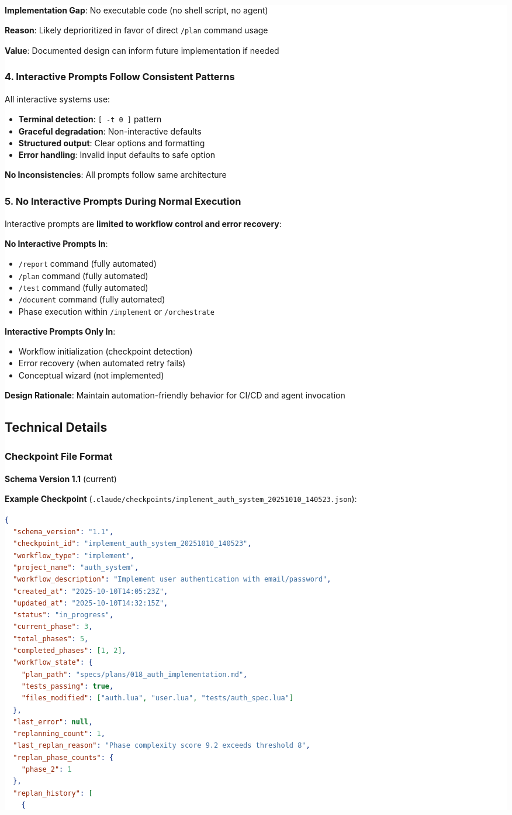 **Implementation Gap**: No executable code (no shell script, no agent)

**Reason**: Likely deprioritized in favor of direct `/plan` command usage

**Value**: Documented design can inform future implementation if needed

### 4. Interactive Prompts Follow Consistent Patterns

All interactive systems use:
- **Terminal detection**: `[ -t 0 ]` pattern
- **Graceful degradation**: Non-interactive defaults
- **Structured output**: Clear options and formatting
- **Error handling**: Invalid input defaults to safe option

**No Inconsistencies**: All prompts follow same architecture

### 5. No Interactive Prompts During Normal Execution

Interactive prompts are **limited to workflow control and error recovery**:

**No Interactive Prompts In**:
- `/report` command (fully automated)
- `/plan` command (fully automated)
- `/test` command (fully automated)
- `/document` command (fully automated)
- Phase execution within `/implement` or `/orchestrate`

**Interactive Prompts Only In**:
- Workflow initialization (checkpoint detection)
- Error recovery (when automated retry fails)
- Conceptual wizard (not implemented)

**Design Rationale**: Maintain automation-friendly behavior for CI/CD and agent invocation

## Technical Details

### Checkpoint File Format

**Schema Version 1.1** (current)

**Example Checkpoint** (`.claude/checkpoints/implement_auth_system_20251010_140523.json`):
```json
{
  "schema_version": "1.1",
  "checkpoint_id": "implement_auth_system_20251010_140523",
  "workflow_type": "implement",
  "project_name": "auth_system",
  "workflow_description": "Implement user authentication with email/password",
  "created_at": "2025-10-10T14:05:23Z",
  "updated_at": "2025-10-10T14:32:15Z",
  "status": "in_progress",
  "current_phase": 3,
  "total_phases": 5,
  "completed_phases": [1, 2],
  "workflow_state": {
    "plan_path": "specs/plans/018_auth_implementation.md",
    "tests_passing": true,
    "files_modified": ["auth.lua", "user.lua", "tests/auth_spec.lua"]
  },
  "last_error": null,
  "replanning_count": 1,
  "last_replan_reason": "Phase complexity score 9.2 exceeds threshold 8",
  "replan_phase_counts": {
    "phase_2": 1
  },
  "replan_history": [
    {
```
